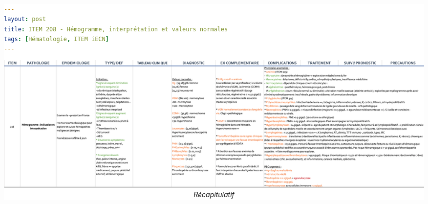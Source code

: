 ```yaml
---
layout: post
title: ITEM 208 - Hémogramme, interprétation et valeurs normales
tags: [Hématologie, ITEM iECN]
---
```


<p align="center">
  <img src="/assets/docs/ITEMS/Hemato/208Hemogramme/fiche1.png" style="width:100%"/>
  <br>
    <em>Récapitulatif</em>
</p>

